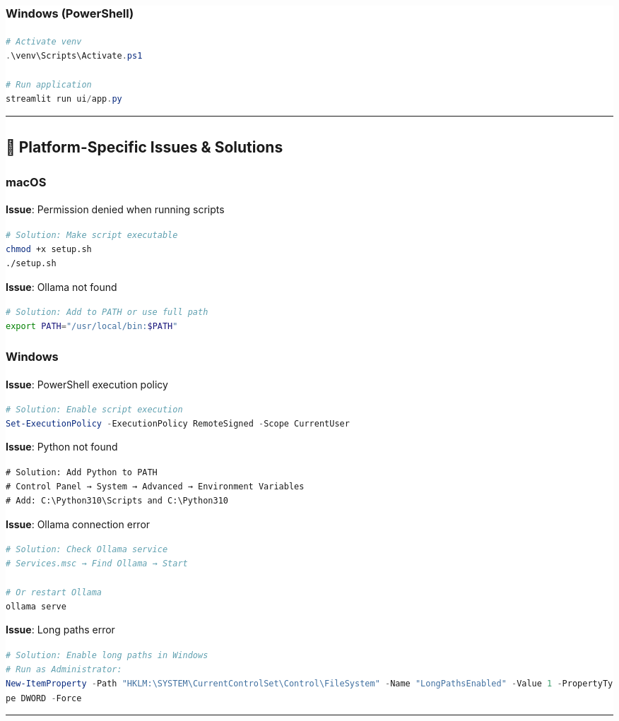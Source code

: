 ### Windows (PowerShell)
```powershell
# Activate venv
.\venv\Scripts\Activate.ps1

# Run application
streamlit run ui/app.py
```

---

## 🐛 Platform-Specific Issues & Solutions

### macOS

**Issue**: Permission denied when running scripts
```bash
# Solution: Make script executable
chmod +x setup.sh
./setup.sh
```

**Issue**: Ollama not found
```bash
# Solution: Add to PATH or use full path
export PATH="/usr/local/bin:$PATH"
```

### Windows

**Issue**: PowerShell execution policy
```powershell
# Solution: Enable script execution
Set-ExecutionPolicy -ExecutionPolicy RemoteSigned -Scope CurrentUser
```

**Issue**: Python not found
```cmd
# Solution: Add Python to PATH
# Control Panel → System → Advanced → Environment Variables
# Add: C:\Python310\Scripts and C:\Python310
```

**Issue**: Ollama connection error
```powershell
# Solution: Check Ollama service
# Services.msc → Find Ollama → Start

# Or restart Ollama
ollama serve
```

**Issue**: Long paths error
```powershell
# Solution: Enable long paths in Windows
# Run as Administrator:
New-ItemProperty -Path "HKLM:\SYSTEM\CurrentControlSet\Control\FileSystem" -Name "LongPathsEnabled" -Value 1 -PropertyType DWORD -Force
```

---